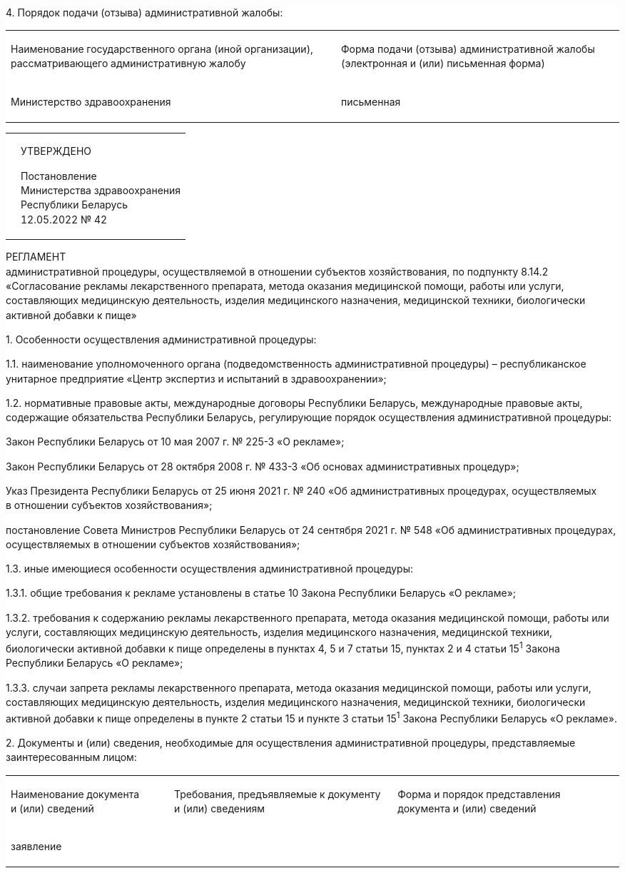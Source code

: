 </tr>
</table>
<p></p>
<p>4. Порядок подачи (отзыва) административной жалобы:</p>
<p></p>
<table>
<tr>
<td><p>Наименование государственного органа (иной организации), рассматривающего административную жалобу</p></td>
<td><p>Форма подачи (отзыва) административной жалобы (электронная и (или) письменная форма)</p></td>
</tr>
<tr>
<td><p>Министерство здравоохранения</p></td>
<td><p>письменная</p></td>
</tr>
</table>
<p></p>
<table><tr>
<td><p></p></td>
<td>
<p>УТВЕРЖДЕНО</p>
<p>Постановление<br>Министерства здравоохранения<br>Республики Беларусь<br>12.05.2022 № 42</p>
</td>
</tr></table>
<p>РЕГЛАМЕНТ<br>административной процедуры, осуществляемой в отношении субъектов хозяйствования, по подпункту 8.14.2 «Согласование рекламы лекарственного препарата, метода оказания медицинской помощи, работы или услуги, составляющих медицинскую деятельность, изделия медицинского назначения, медицинской техники, биологически активной добавки к пище»</p>
<p>1. Особенности осуществления административной процедуры:</p>
<p>1.1. наименование уполномоченного органа (подведомственность административной процедуры) – республиканское унитарное предприятие «Центр экспертиз и испытаний в здравоохранении»;</p>
<p>1.2. нормативные правовые акты, международные договоры Республики Беларусь, международные правовые акты, содержащие обязательства Республики Беларусь, регулирующие порядок осуществления административной процедуры:</p>
<p>Закон Республики Беларусь от 10 мая 2007 г. № 225-З «О рекламе»;</p>
<p>Закон Республики Беларусь от 28 октября 2008 г. № 433-З «Об основах административных процедур»;</p>
<p>Указ Президента Республики Беларусь от 25 июня 2021 г. № 240 «Об административных процедурах, осуществляемых в отношении субъектов хозяйствования»;</p>
<p>постановление Совета Министров Республики Беларусь от 24 сентября 2021 г. № 548 «Об административных процедурах, осуществляемых в отношении субъектов хозяйствования»;</p>
<p>1.3. иные имеющиеся особенности осуществления административной процедуры:</p>
<p>1.3.1. общие требования к рекламе установлены в статье 10 Закона Республики Беларусь «О рекламе»;</p>
<p>1.3.2. требования к содержанию рекламы лекарственного препарата, метода оказания медицинской помощи, работы или услуги, составляющих медицинскую деятельность, изделия медицинского назначения, медицинской техники, биологически активной добавки к пище определены в пунктах 4, 5 и 7 статьи 15, пунктах 2 и 4 статьи 15<sup>1</sup> Закона Республики Беларусь «О рекламе»;</p>
<p>1.3.3. случаи запрета рекламы лекарственного препарата, метода оказания медицинской помощи, работы или услуги, составляющих медицинскую деятельность, изделия медицинского назначения, медицинской техники, биологически активной добавки к пище определены в пункте 2 статьи 15 и пункте 3 статьи 15<sup>1</sup> Закона Республики Беларусь «О рекламе».</p>
<p>2. Документы и (или) сведения, необходимые для осуществления административной процедуры, представляемые заинтересованным лицом:</p>
<p></p>
<table>
<tr>
<td><p>Наименование документа и (или) сведений</p></td>
<td><p>Требования, предъявляемые к документу и (или) сведениям</p></td>
<td><p>Форма и порядок представления документа и (или) сведений</p></td>
</tr>
<tr>
<td><p>заявление</p></td>